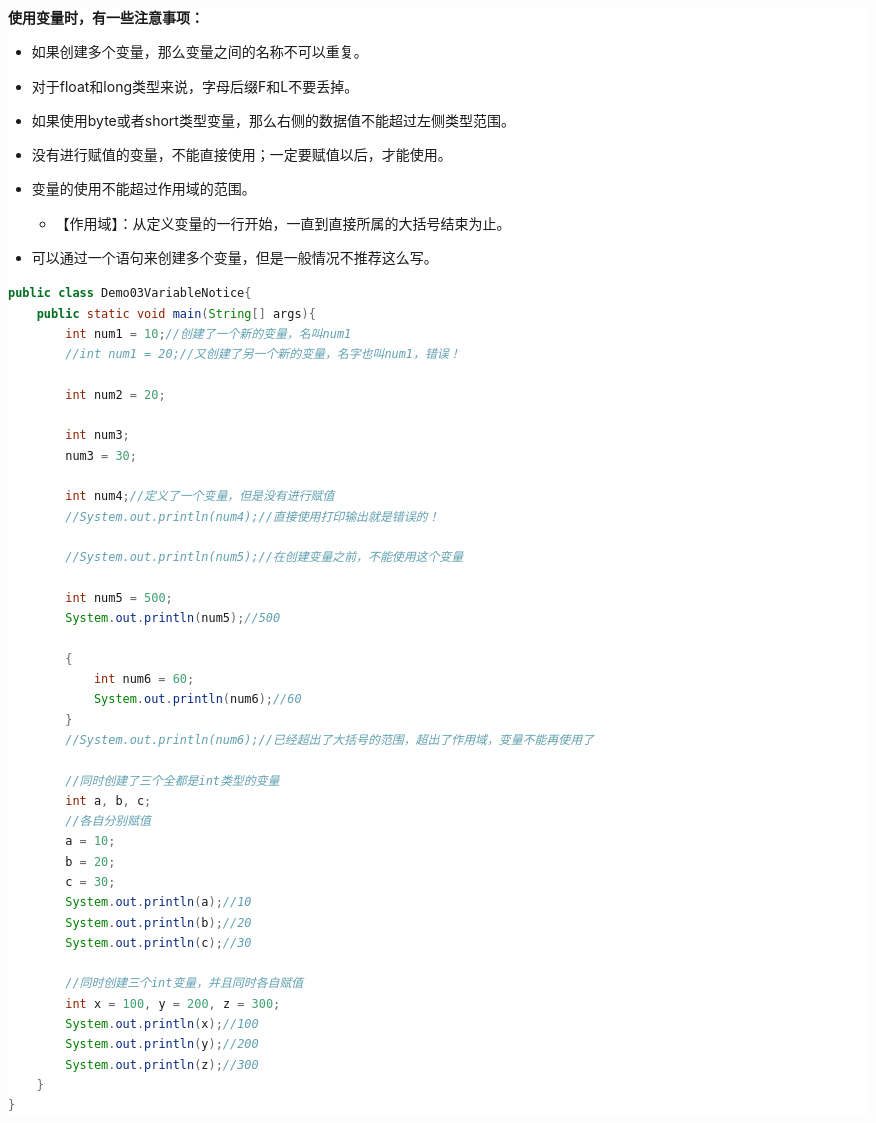 

**使用变量时，有一些注意事项：**

- 如果创建多个变量，那么变量之间的名称不可以重复。

- 对于float和long类型来说，字母后缀F和L不要丢掉。

- 如果使用byte或者short类型变量，那么右侧的数据值不能超过左侧类型范围。

- 没有进行赋值的变量，不能直接使用；一定要赋值以后，才能使用。

- 变量的使用不能超过作用域的范围。
  - 【作用域】：从定义变量的一行开始，一直到直接所属的大括号结束为止。

- 可以通过一个语句来创建多个变量，但是一般情况不推荐这么写。 

```java
public class Demo03VariableNotice{
	public static void main(String[] args){
		int num1 = 10;//创建了一个新的变量，名叫num1
		//int num1 = 20;//又创建了另一个新的变量，名字也叫num1，错误！
		
		int num2 = 20;
		
		int num3;
		num3 = 30;
		
		int num4;//定义了一个变量，但是没有进行赋值
		//System.out.println(num4);//直接使用打印输出就是错误的！
		
		//System.out.println(num5);//在创建变量之前，不能使用这个变量
		
		int num5 = 500;
		System.out.println(num5);//500
		
		{
			int num6 = 60;
			System.out.println(num6);//60
		}
		//System.out.println(num6);//已经超出了大括号的范围，超出了作用域，变量不能再使用了
		
		//同时创建了三个全都是int类型的变量
		int a, b, c;
		//各自分别赋值
		a = 10;
		b = 20;
		c = 30;
		System.out.println(a);//10
		System.out.println(b);//20
		System.out.println(c);//30
		
		//同时创建三个int变量，并且同时各自赋值
		int x = 100, y = 200, z = 300;
		System.out.println(x);//100
		System.out.println(y);//200
		System.out.println(z);//300
	}
}
```



 

 